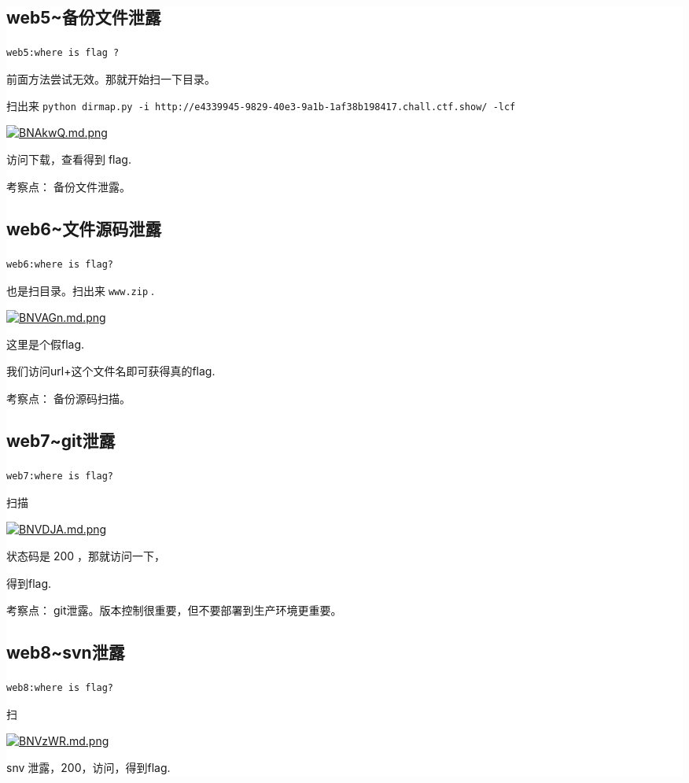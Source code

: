 ## web5~备份文件泄露

```
web5:where is flag ?
```

前面方法尝试无效。那就开始扫一下目录。

扫出来  `python dirmap.py -i http://e4339945-9829-40e3-9a1b-1af38b198417.chall.ctf.show/ -lcf`

[![BNAkwQ.md.png](https://s1.ax1x.com/2020/10/30/BNAkwQ.md.png)](https://imgchr.com/i/BNAkwQ)

访问下载，查看得到 flag.

考察点： 备份文件泄露。

## web6~文件源码泄露

```
web6:where is flag?
```

也是扫目录。扫出来 `www.zip` .

[![BNVAGn.md.png](https://s1.ax1x.com/2020/10/30/BNVAGn.md.png)](https://imgchr.com/i/BNVAGn)

这里是个假flag.

我们访问url+这个文件名即可获得真的flag.

考察点： 备份源码扫描。

## web7~git泄露

```
web7:where is flag?
```

扫描

[![BNVDJA.md.png](https://s1.ax1x.com/2020/10/30/BNVDJA.md.png)](https://imgchr.com/i/BNVDJA)

状态码是 200 ，那就访问一下，

得到flag.

考察点： git泄露。版本控制很重要，但不要部署到生产环境更重要。

## web8~svn泄露

```
web8:where is flag?
```

扫

[![BNVzWR.md.png](https://s1.ax1x.com/2020/10/30/BNVzWR.md.png)](https://imgchr.com/i/BNVzWR)

snv 泄露，200，访问，得到flag.
